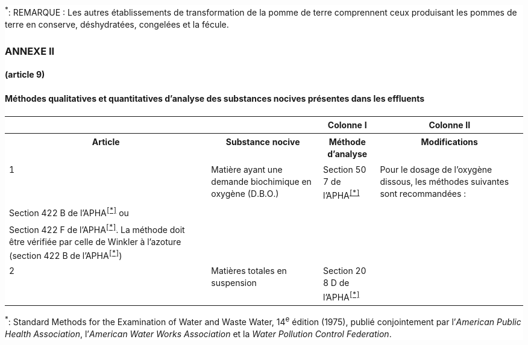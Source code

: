 
<a name='footnote1_f'><sup>*</sup></a>: REMARQUE : Les autres établissements de transformation de la pomme de terre comprennent ceux produisant les pommes de terre en conserve, déshydratées, congelées et la fécule.<br />



### **ANNEXE II** 
**(article 9)**
<table>
<h4>Méthodes qualitatives et quantitatives d’analyse des substances nocives présentes dans les effluents</h4>
<tr>
<th></th>
<th></th>
<th>Colonne I</th>
<th>Colonne II</th>
</tr>
<tr>
<th>Article</th>
<th>Substance nocive</th>
<th>Méthode d’analyse</th>
<th>Modifications</th>
</tr>
<tr>
<td>1</td>
<td>Matière ayant une demande biochimique en oxygène (D.B.O.)</td>
<td>Section 507 de l’APHA<sup><a href='#footnote2_f'>[*]</a></sup></td>
<td>Pour le dosage de l’oxygène dissous, les méthodes suivantes sont recommandées :</td>
</tr>
<tr>
<td>Section 422 B de l’APHA<sup><a href='#footnote2_f'>[*]</a></sup> ou</td>
</tr>
<tr>
<td>Section 422 F de l’APHA<sup><a href='#footnote2_f'>[*]</a></sup>. La méthode doit être vérifiée par celle de Winkler à l’azoture (section 422 B de l’APHA<sup><a href='#footnote2_f'>[*]</a></sup>)</td>
</tr>
<tr>
<td>2</td>
<td>Matières totales en suspension</td>
<td>Section 208 D de l’APHA<sup><a href='#footnote2_f'>[*]</a></sup></td>
<td></td>
</tr>
</table>


<a name='footnote2_f'><sup>*</sup></a>: Standard Methods for the Examination of Water and Waste Water, 14<sup>e</sup> édition (1975), publié conjointement par l’*American Public Health Association*, l’*American Water Works Association* et la *Water Pollution Control Federation*.<br />

